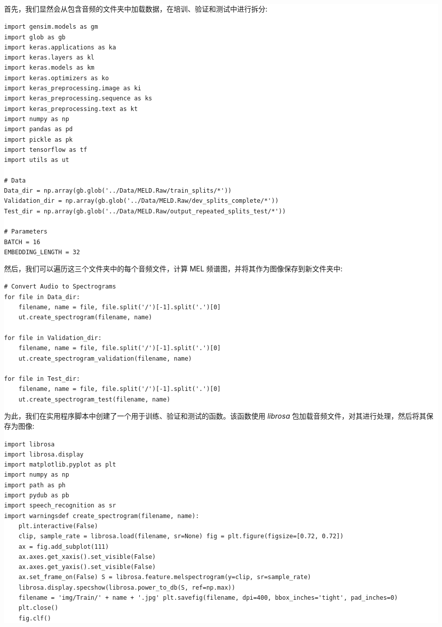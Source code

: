 首先，我们显然会从包含音频的文件夹中加载数据，在培训、验证和测试中进行拆分:

```
import gensim.models as gm
import glob as gb
import keras.applications as ka
import keras.layers as kl
import keras.models as km
import keras.optimizers as ko
import keras_preprocessing.image as ki
import keras_preprocessing.sequence as ks
import keras_preprocessing.text as kt
import numpy as np
import pandas as pd
import pickle as pk
import tensorflow as tf
import utils as ut

# Data
Data_dir = np.array(gb.glob('../Data/MELD.Raw/train_splits/*'))
Validation_dir = np.array(gb.glob('../Data/MELD.Raw/dev_splits_complete/*'))
Test_dir = np.array(gb.glob('../Data/MELD.Raw/output_repeated_splits_test/*'))

# Parameters
BATCH = 16
EMBEDDING_LENGTH = 32
```

然后，我们可以遍历这三个文件夹中的每个音频文件，计算 MEL 频谱图，并将其作为图像保存到新文件夹中:

```
# Convert Audio to Spectrograms
for file in Data_dir:
    filename, name = file, file.split('/')[-1].split('.')[0]
    ut.create_spectrogram(filename, name)

for file in Validation_dir:
    filename, name = file, file.split('/')[-1].split('.')[0]
    ut.create_spectrogram_validation(filename, name)

for file in Test_dir:
    filename, name = file, file.split('/')[-1].split('.')[0]
    ut.create_spectrogram_test(filename, name)
```

为此，我们在实用程序脚本中创建了一个用于训练、验证和测试的函数。该函数使用 *librosa* 包加载音频文件，对其进行处理，然后将其保存为图像:

```
import librosa
import librosa.display
import matplotlib.pyplot as plt
import numpy as np
import path as ph
import pydub as pb
import speech_recognition as sr
import warningsdef create_spectrogram(filename, name):
    plt.interactive(False)
    clip, sample_rate = librosa.load(filename, sr=None) fig = plt.figure(figsize=[0.72, 0.72])
    ax = fig.add_subplot(111)
    ax.axes.get_xaxis().set_visible(False)
    ax.axes.get_yaxis().set_visible(False)
    ax.set_frame_on(False) S = librosa.feature.melspectrogram(y=clip, sr=sample_rate)
    librosa.display.specshow(librosa.power_to_db(S, ref=np.max))
    filename = 'img/Train/' + name + '.jpg' plt.savefig(filename, dpi=400, bbox_inches='tight', pad_inches=0)
    plt.close()
    fig.clf()
```